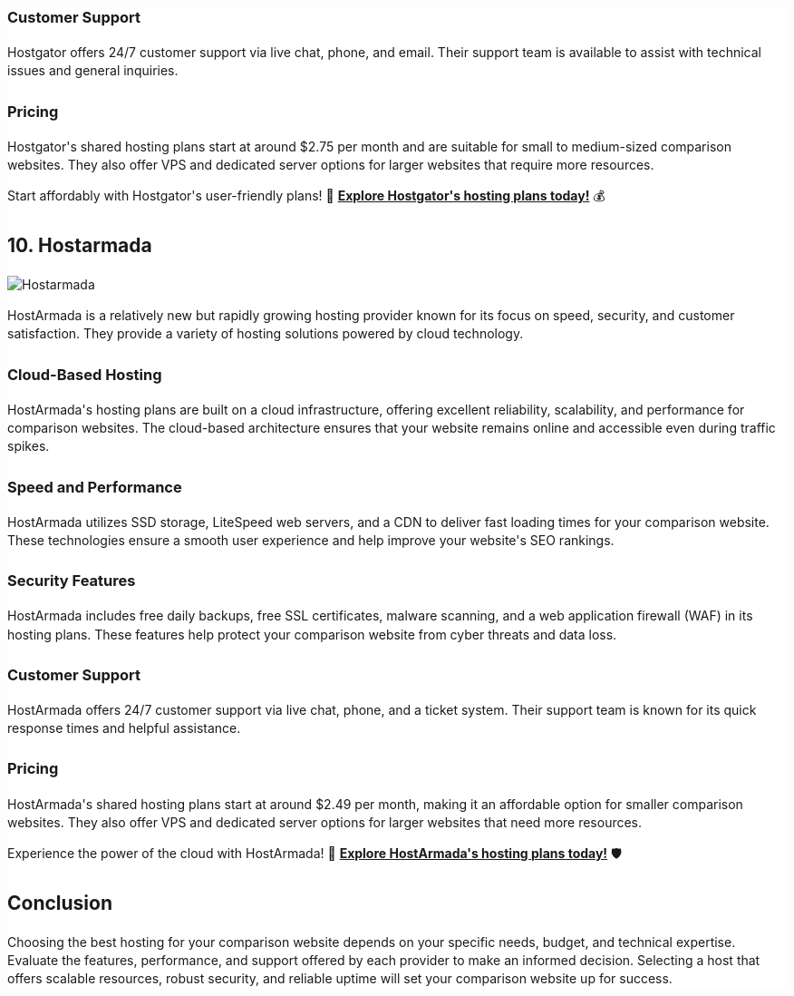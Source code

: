 ### Customer Support
Hostgator offers 24/7 customer support via live chat, phone, and email. Their support team is available to assist with technical issues and general inquiries.

### Pricing
Hostgator's shared hosting plans start at around $2.75 per month and are suitable for small to medium-sized comparison websites. They also offer VPS and dedicated server options for larger websites that require more resources.

Start affordably with Hostgator's user-friendly plans! 🐊 [**Explore Hostgator's hosting plans today!**](https://snipitx.com/hostgator-jy) 💰

## 10. Hostarmada

![Hostarmada](https://i.imgur.com/KFbdf3o.jpeg "Hostarmada Hosting")

HostArmada is a relatively new but rapidly growing hosting provider known for its focus on speed, security, and customer satisfaction. They provide a variety of hosting solutions powered by cloud technology.

### Cloud-Based Hosting
HostArmada's hosting plans are built on a cloud infrastructure, offering excellent reliability, scalability, and performance for comparison websites. The cloud-based architecture ensures that your website remains online and accessible even during traffic spikes.

### Speed and Performance
HostArmada utilizes SSD storage, LiteSpeed web servers, and a CDN to deliver fast loading times for your comparison website. These technologies ensure a smooth user experience and help improve your website's SEO rankings.

### Security Features
HostArmada includes free daily backups, free SSL certificates, malware scanning, and a web application firewall (WAF) in its hosting plans. These features help protect your comparison website from cyber threats and data loss.

### Customer Support
HostArmada offers 24/7 customer support via live chat, phone, and a ticket system. Their support team is known for its quick response times and helpful assistance.

### Pricing
HostArmada's shared hosting plans start at around $2.49 per month, making it an affordable option for smaller comparison websites. They also offer VPS and dedicated server options for larger websites that need more resources.

Experience the power of the cloud with HostArmada! 🚀 [**Explore HostArmada's hosting plans today!**](https://snipitx.com/hostarmada-jy) 🛡️

## Conclusion
Choosing the best hosting for your comparison website depends on your specific needs, budget, and technical expertise. Evaluate the features, performance, and support offered by each provider to make an informed decision.
Selecting a host that offers scalable resources, robust security, and reliable uptime will set your comparison website up for success.
